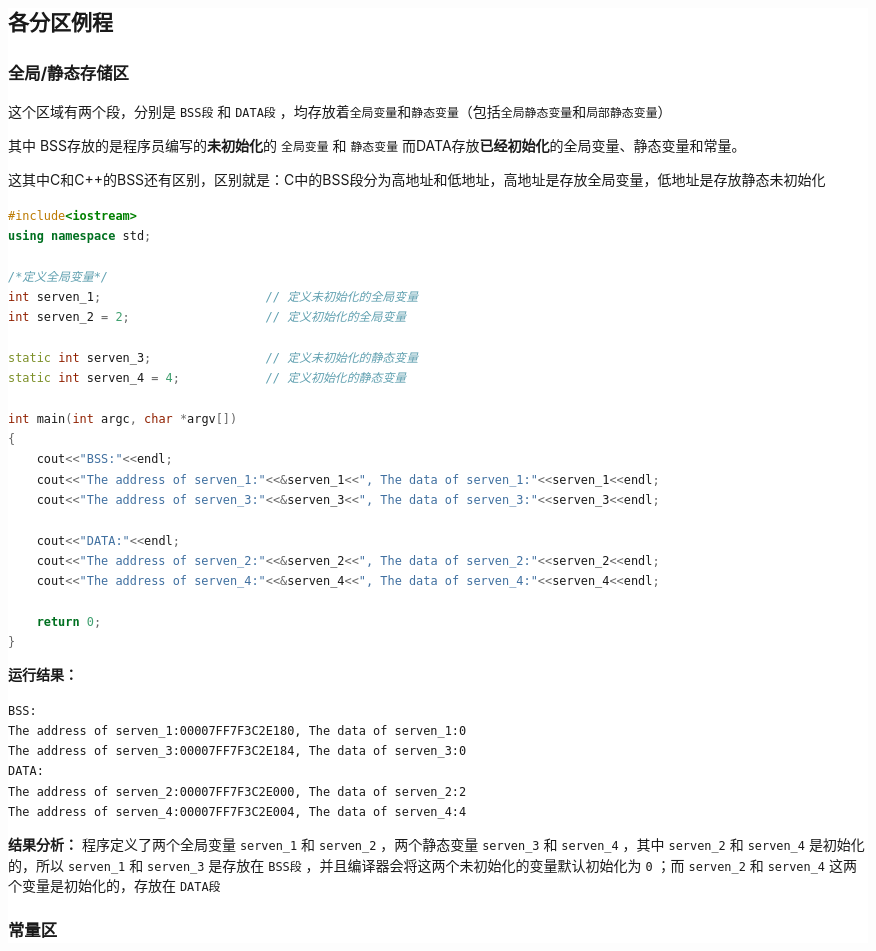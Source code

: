 ## 各分区例程

### 全局/静态存储区

这个区域有两个段，分别是 `BSS段` 和 `DATA段` ，均存放着`全局变量`和`静态变量`（包括`全局静态变量`和`局部静态变量`）

其中 BSS存放的是程序员编写的**未初始化**的 `全局变量` 和 `静态变量` 而DATA存放**已经初始化**的全局变量、静态变量和常量。

这其中C和C++的BSS还有区别，区别就是：C中的BSS段分为高地址和低地址，高地址是存放全局变量，低地址是存放静态未初始化

```cpp
#include<iostream>
using namespace std;

/*定义全局变量*/
int serven_1;                       // 定义未初始化的全局变量
int serven_2 = 2;                   // 定义初始化的全局变量

static int serven_3;                // 定义未初始化的静态变量
static int serven_4 = 4;            // 定义初始化的静态变量

int main(int argc, char *argv[])
{
    cout<<"BSS:"<<endl;
    cout<<"The address of serven_1:"<<&serven_1<<", The data of serven_1:"<<serven_1<<endl;
    cout<<"The address of serven_3:"<<&serven_3<<", The data of serven_3:"<<serven_3<<endl;

    cout<<"DATA:"<<endl;
    cout<<"The address of serven_2:"<<&serven_2<<", The data of serven_2:"<<serven_2<<endl;
    cout<<"The address of serven_4:"<<&serven_4<<", The data of serven_4:"<<serven_4<<endl;

    return 0;
}
```



**运行结果：**

```text
BSS:
The address of serven_1:00007FF7F3C2E180, The data of serven_1:0
The address of serven_3:00007FF7F3C2E184, The data of serven_3:0
DATA:
The address of serven_2:00007FF7F3C2E000, The data of serven_2:2
The address of serven_4:00007FF7F3C2E004, The data of serven_4:4
```



**结果分析：** 程序定义了两个全局变量 `serven_1` 和 `serven_2` ，两个静态变量 `serven_3` 和 `serven_4` ，其中 `serven_2` 和 `serven_4` 是初始化的，所以 `serven_1` 和 `serven_3` 是存放在 `BSS段` ，并且编译器会将这两个未初始化的变量默认初始化为 `0` ；而 `serven_2` 和 `serven_4` 这两个变量是初始化的，存放在 `DATA段`

### 常量区
